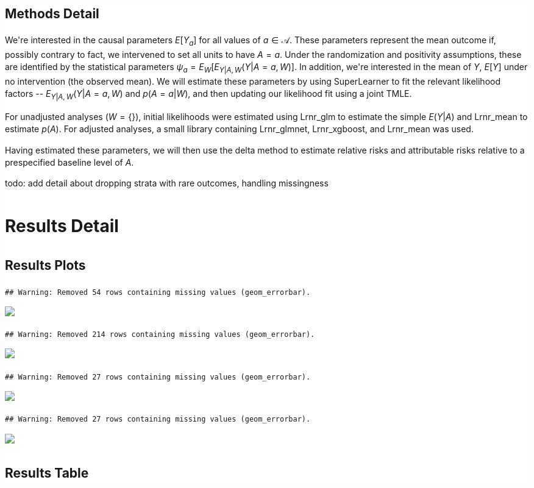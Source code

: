 ## Methods Detail

We're interested in the causal parameters $E[Y_a]$ for all values of $a \in \mathcal{A}$. These parameters represent the mean outcome if, possibly contrary to fact, we intervened to set all units to have $A=a$. Under the randomization and positivity assumptions, these are identified by the statistical parameters $\psi_a=E_W[E_{Y|A,W}(Y|A=a,W)]$.  In addition, we're interested in the mean of $Y$, $E[Y]$ under no intervention (the observed mean). We will estimate these parameters by using SuperLearner to fit the relevant likelihood factors -- $E_{Y|A,W}(Y|A=a,W)$ and $p(A=a|W)$, and then updating our likelihood fit using a joint TMLE.

For unadjusted analyses ($W=\{\}$), initial likelihoods were estimated using Lrnr_glm to estimate the simple $E(Y|A)$ and Lrnr_mean to estimate $p(A)$. For adjusted analyses, a small library containing Lrnr_glmnet, Lrnr_xgboost, and Lrnr_mean was used.

Having estimated these parameters, we will then use the delta method to estimate relative risks and attributable risks relative to a prespecified baseline level of $A$.

todo: add detail about dropping strata with rare outcomes, handling missingness







# Results Detail

## Results Plots

```
## Warning: Removed 54 rows containing missing values (geom_errorbar).
```

![](/tmp/abcee079-3bb3-470d-b57a-a2d91c1fa8d9/REPORT_files/figure-html/plot_tsm-1.png)


```
## Warning: Removed 214 rows containing missing values (geom_errorbar).
```

![](/tmp/abcee079-3bb3-470d-b57a-a2d91c1fa8d9/REPORT_files/figure-html/plot_rr-1.png)


```
## Warning: Removed 27 rows containing missing values (geom_errorbar).
```

![](/tmp/abcee079-3bb3-470d-b57a-a2d91c1fa8d9/REPORT_files/figure-html/plot_paf-1.png)


```
## Warning: Removed 27 rows containing missing values (geom_errorbar).
```

![](/tmp/abcee079-3bb3-470d-b57a-a2d91c1fa8d9/REPORT_files/figure-html/plot_par-1.png)

## Results Table
